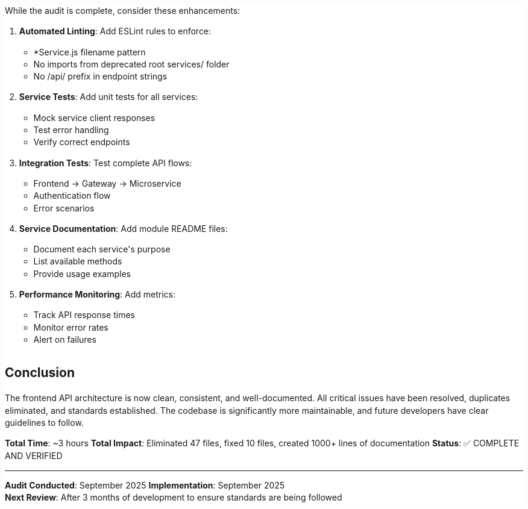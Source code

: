 While the audit is complete, consider these enhancements:

1. **Automated Linting**: Add ESLint rules to enforce:
   - *Service.js filename pattern
   - No imports from deprecated root services/ folder
   - No /api/ prefix in endpoint strings

2. **Service Tests**: Add unit tests for all services:
   - Mock service client responses
   - Test error handling
   - Verify correct endpoints

3. **Integration Tests**: Test complete API flows:
   - Frontend → Gateway → Microservice
   - Authentication flow
   - Error scenarios

4. **Service Documentation**: Add module README files:
   - Document each service's purpose
   - List available methods
   - Provide usage examples

5. **Performance Monitoring**: Add metrics:
   - Track API response times
   - Monitor error rates
   - Alert on failures

## Conclusion

The frontend API architecture is now clean, consistent, and well-documented. All critical issues have been resolved, duplicates eliminated, and standards established. The codebase is significantly more maintainable, and future developers have clear guidelines to follow.

**Total Time**: ~3 hours
**Total Impact**: Eliminated 47 files, fixed 10 files, created 1000+ lines of documentation
**Status**: ✅ COMPLETE AND VERIFIED

---

**Audit Conducted**: September 2025
**Implementation**: September 2025  
**Next Review**: After 3 months of development to ensure standards are being followed
